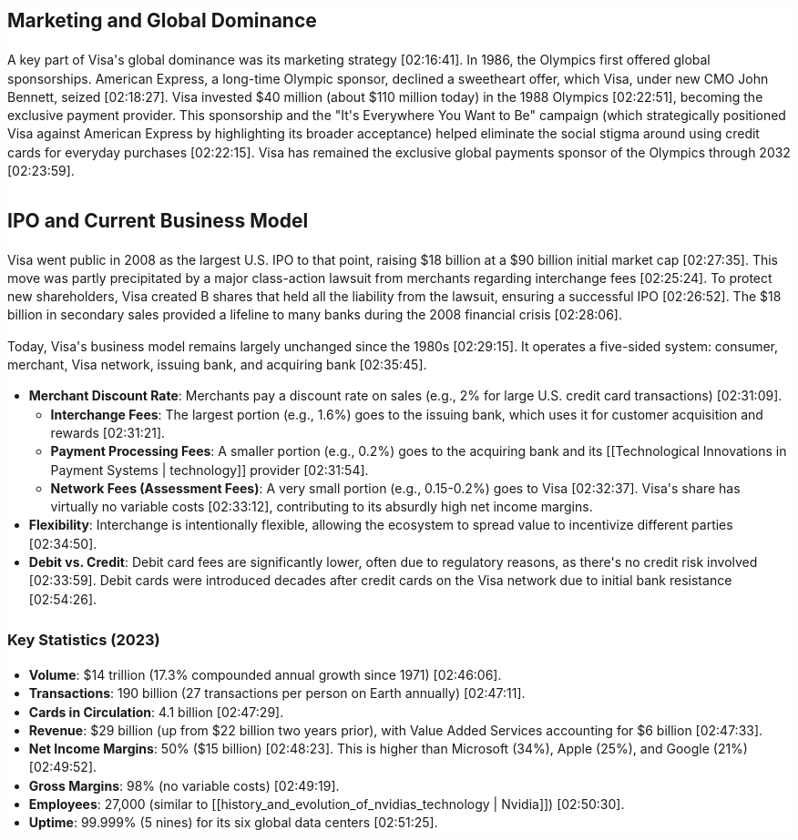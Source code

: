 ## Marketing and Global Dominance

A key part of Visa's global dominance was its marketing strategy <a class="yt-timestamp" data-t="02:16:41">[02:16:41]</a>. In 1986, the Olympics first offered global sponsorships. American Express, a long-time Olympic sponsor, declined a sweetheart offer, which Visa, under new CMO John Bennett, seized <a class="yt-timestamp" data-t="02:18:27">[02:18:27]</a>. Visa invested $40 million (about $110 million today) in the 1988 Olympics <a class="yt-timestamp" data-t="02:22:51">[02:22:51]</a>, becoming the exclusive payment provider. This sponsorship and the "It's Everywhere You Want to Be" campaign (which strategically positioned Visa against American Express by highlighting its broader acceptance) helped eliminate the social stigma around using credit cards for everyday purchases <a class="yt-timestamp" data-t="02:22:15">[02:22:15]</a>. Visa has remained the exclusive global payments sponsor of the Olympics through 2032 <a class="yt-timestamp" data-t="02:23:59">[02:23:59]</a>.

## IPO and Current Business Model

Visa went public in 2008 as the largest U.S. IPO to that point, raising $18 billion at a $90 billion initial market cap <a class="yt-timestamp" data-t="02:27:35">[02:27:35]</a>. This move was partly precipitated by a major class-action lawsuit from merchants regarding interchange fees <a class="yt-timestamp" data-t="02:25:24">[02:25:24]</a>. To protect new shareholders, Visa created B shares that held all the liability from the lawsuit, ensuring a successful IPO <a class="yt-timestamp" data-t="02:26:52">[02:26:52]</a>. The $18 billion in secondary sales provided a lifeline to many banks during the 2008 financial crisis <a class="yt-timestamp" data-t="02:28:06">[02:28:06]</a>.

Today, Visa's business model remains largely unchanged since the 1980s <a class="yt-timestamp" data-t="02:29:15">[02:29:15]</a>. It operates a five-sided system: consumer, merchant, Visa network, issuing bank, and acquiring bank <a class="yt-timestamp" data-t="02:35:45">[02:35:45]</a>.
*   **Merchant Discount Rate**: Merchants pay a discount rate on sales (e.g., 2% for large U.S. credit card transactions) <a class="yt-timestamp" data-t="02:31:09">[02:31:09]</a>.
    *   **Interchange Fees**: The largest portion (e.g., 1.6%) goes to the issuing bank, which uses it for customer acquisition and rewards <a class="yt-timestamp" data-t="02:31:21">[02:31:21]</a>.
    *   **Payment Processing Fees**: A smaller portion (e.g., 0.2%) goes to the acquiring bank and its [[Technological Innovations in Payment Systems | technology]] provider <a class="yt-timestamp" data-t="02:31:54">[02:31:54]</a>.
    *   **Network Fees (Assessment Fees)**: A very small portion (e.g., 0.15-0.2%) goes to Visa <a class="yt-timestamp" data-t="02:32:37">[02:32:37]</a>. Visa's share has virtually no variable costs <a class="yt-timestamp" data-t="02:33:12">[02:33:12]</a>, contributing to its absurdly high net income margins.
*   **Flexibility**: Interchange is intentionally flexible, allowing the ecosystem to spread value to incentivize different parties <a class="yt-timestamp" data-t="02:34:50">[02:34:50]</a>.
*   **Debit vs. Credit**: Debit card fees are significantly lower, often due to regulatory reasons, as there's no credit risk involved <a class="yt-timestamp" data-t="02:33:59">[02:33:59]</a>. Debit cards were introduced decades after credit cards on the Visa network due to initial bank resistance <a class="yt-timestamp" data-t="02:54:26">[02:54:26]</a>.

### Key Statistics (2023)
*   **Volume**: $14 trillion (17.3% compounded annual growth since 1971) <a class="yt-timestamp" data-t="02:46:06">[02:46:06]</a>.
*   **Transactions**: 190 billion (27 transactions per person on Earth annually) <a class="yt-timestamp" data-t="02:47:11">[02:47:11]</a>.
*   **Cards in Circulation**: 4.1 billion <a class="yt-timestamp" data-t="02:47:29">[02:47:29]</a>.
*   **Revenue**: $29 billion (up from $22 billion two years prior), with Value Added Services accounting for $6 billion <a class="yt-timestamp" data-t="02:47:33">[02:47:33]</a>.
*   **Net Income Margins**: 50% ($15 billion) <a class="yt-timestamp" data-t="02:48:23">[02:48:23]</a>. This is higher than Microsoft (34%), Apple (25%), and Google (21%) <a class="yt-timestamp" data-t="02:49:52">[02:49:52]</a>.
*   **Gross Margins**: 98% (no variable costs) <a class="yt-timestamp" data-t="02:49:19">[02:49:19]</a>.
*   **Employees**: 27,000 (similar to [[history_and_evolution_of_nvidias_technology | Nvidia]]) <a class="yt-timestamp" data-t="02:50:30">[02:50:30]</a>.
*   **Uptime**: 99.999% (5 nines) for its six global data centers <a class="yt-timestamp" data-t="02:51:25">[02:51:25]</a>.
